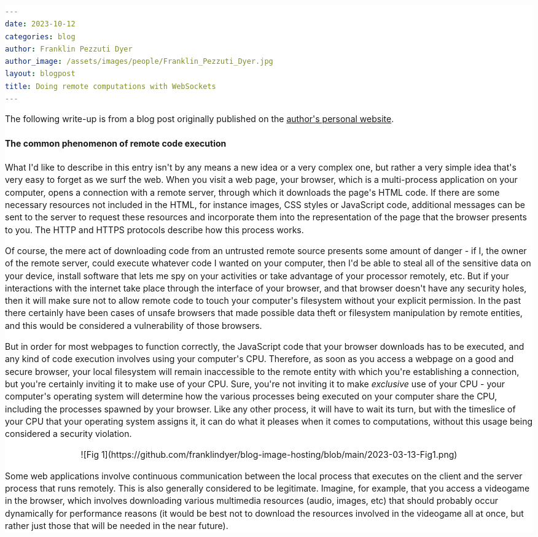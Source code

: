 ```yaml
---
date: 2023-10-12
categories: blog
author: Franklin Pezzuti Dyer
author_image: /assets/images/people/Franklin_Pezzuti_Dyer.jpg
layout: blogpost
title: Doing remote computations with WebSockets
---
```


The following write-up is from a blog post originally published on the [author's personal website](https://franklin.dyer.me/post/199).

#### The common phenomenon of remote code execution

What I'd like to describe in this entry isn't by any means a new idea or a very complex one, but rather a very simple idea that's very easy to forget as we surf the web. When you visit a web page, your browser, which is a multi-process application on your computer, opens a connection with a remote server, through which it downloads the page's HTML code. If there are some necessary resources not included in the HTML, for instance images, CSS styles or JavaScript code, additional messages can be sent to the server to request these resources and incorporate them into the representation of the page that the browser presents to you. The HTTP and HTTPS protocols describe how this process works.

Of course, the mere act of downloading code from an untrusted remote source presents some amount of danger - if I, the owner of the remote server, could execute whatever code I wanted on your computer, then I'd be able to steal all of the sensitive data on your device, install software that lets me spy on your activities or take advantage of your processor remotely, etc. But if your interactions with the internet take place through the interface of your browser, and that browser doesn't have any security holes, then it will make sure not to allow remote code to touch your computer's filesystem without your explicit permission. In the past there certainly have been cases of unsafe browsers that made possible data theft or filesystem manipulation by remote entities, and this would be considered a vulnerability of those browsers.

But in order for most webpages to function correctly, the JavaScript code that your browser downloads has to be executed, and any kind of code execution involves using your computer's CPU. Therefore, as soon as you access a webpage on a good and secure browser, your local filesystem will remain inaccessible to the remote entity with which you're establishing a connection, but you're certainly inviting it to make use of your CPU. Sure, you're not inviting it to make *exclusive* use of your CPU - your computer's operating system will determine how the various processes being executed on your computer share the CPU, including the processes spawned by your browser. Like any other process, it will have to wait its turn, but with the timeslice of your CPU that your operating system assigns it, it can do what it pleases when it comes to computations, without this usage being considered a security violation.

<center>![Fig 1](https://github.com/franklindyer/blog-image-hosting/blob/main/2023-03-13-Fig1.png)</center> 

Some web applications involve continuous communication between the local process that executes on the client and the server process that runs remotely. This is also generally considered to be legitimate. Imagine, for example, that you access a videogame in the browser, which involves downloading various multimedia resources (audio, images, etc) that should probably occur dynamically for performance reasons (it would be best not to download the resources involved in the videogame all at once, but rather just those that will be needed in the near future).
